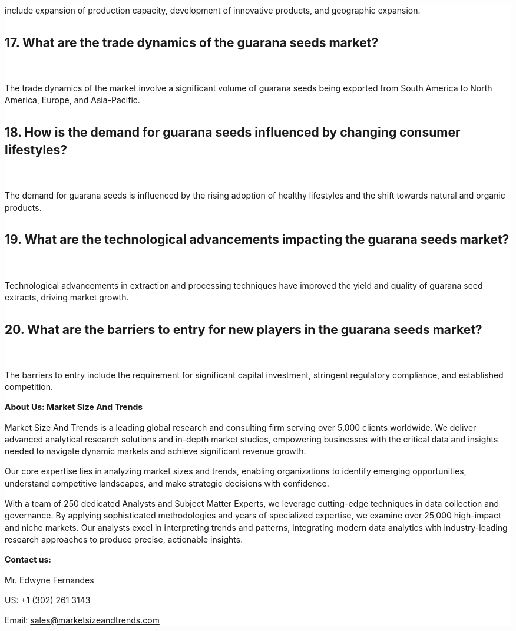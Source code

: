 include expansion of production capacity, development of innovative products, and geographic expansion.</p> <h2>17. What are the trade dynamics of the guarana seeds market?</h2> <p>&nbsp;</p><p>The trade dynamics of the market involve a significant volume of guarana seeds being exported from South America to North America, Europe, and Asia-Pacific.</p> <h2>18. How is the demand for guarana seeds influenced by changing consumer lifestyles?</h2> <p>&nbsp;</p><p>The demand for guarana seeds is influenced by the rising adoption of healthy lifestyles and the shift towards natural and organic products.</p> <h2>19. What are the technological advancements impacting the guarana seeds market?</h2> <p>&nbsp;</p><p>Technological advancements in extraction and processing techniques have improved the yield and quality of guarana seed extracts, driving market growth.</p> <h2>20. What are the barriers to entry for new players in the guarana seeds market?</h2> <p>&nbsp;</p><p>The barriers to entry include the requirement for significant capital investment, stringent regulatory compliance, and established competition.</p></body></html></p><p><strong>About Us:&nbsp;Market Size And Trends</strong></p><p>Market Size And Trends&nbsp;is a leading global research and consulting firm serving over 5,000 clients worldwide. We deliver advanced analytical research solutions and in-depth market studies, empowering businesses with the critical data and insights needed to navigate dynamic markets and achieve significant revenue growth.</p><p>Our core expertise lies in analyzing market sizes and trends, enabling organizations to identify emerging opportunities, understand competitive landscapes, and make strategic decisions with confidence.</p><p>With a team of 250 dedicated Analysts and Subject Matter Experts, we leverage cutting-edge techniques in data collection and governance. By applying sophisticated methodologies and years of specialized expertise, we examine over 25,000 high-impact and niche markets. Our analysts excel in interpreting trends and patterns, integrating modern data analytics with industry-leading research approaches to produce precise, actionable insights.</p><p><strong>Contact us:</strong></p><p>Mr. Edwyne Fernandes</p><p>US: +1 (302) 261 3143</p><p>Email: <a href="mailto:sales@marketsizeandtrends.com">sales@marketsizeandtrends.com</a>&nbsp;</p>
